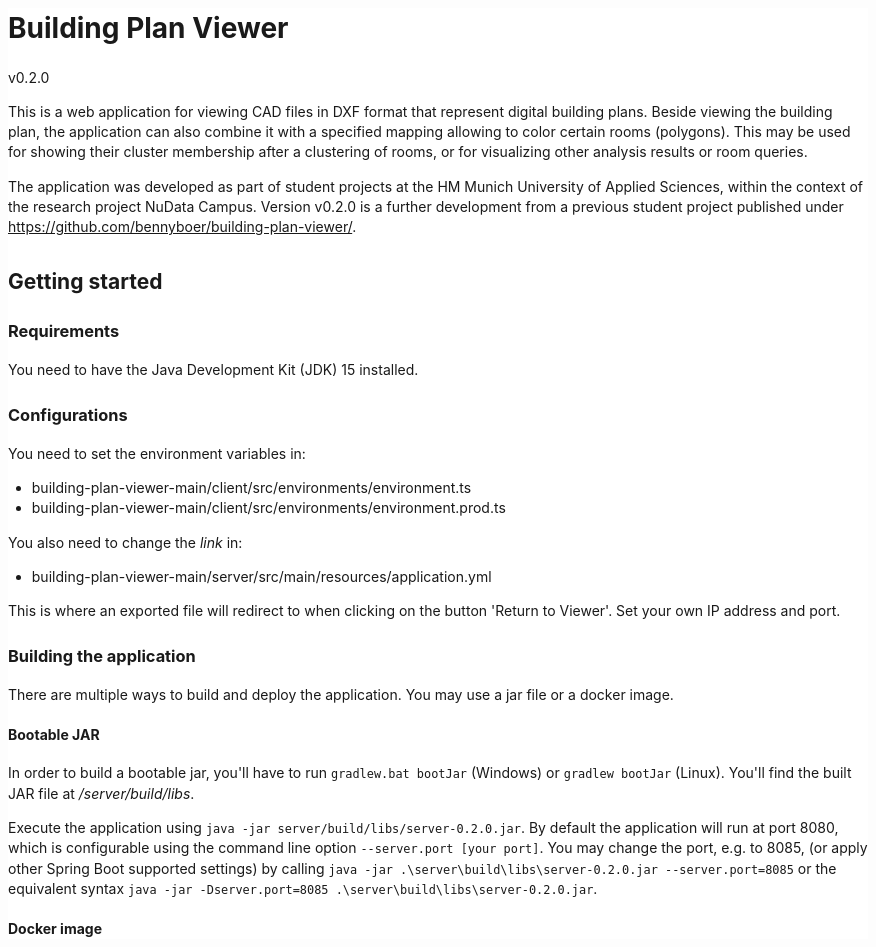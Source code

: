 # Building Plan Viewer 
v0.2.0

This is a web application for viewing CAD files in DXF format that represent digital building plans.
Beside viewing the building plan, the application can also combine it with a specified mapping allowing to color certain rooms (polygons). 
This may be used for showing their cluster membership after a clustering of rooms, or for visualizing other analysis results or room queries.

The application was developed as part of student projects at the HM Munich University of Applied Sciences, within the context of the research project NuData Campus.
Version v0.2.0 is a further development from a previous student project published under https://github.com/bennyboer/building-plan-viewer/.

## Getting started

### Requirements

You need to have the Java Development Kit (JDK) 15 installed.

### Configurations

You need to set the environment variables in: 
* building-plan-viewer-main/client/src/environments/environment.ts
* building-plan-viewer-main/client/src/environments/environment.prod.ts

You also need to change the *link* in: 
* building-plan-viewer-main/server/src/main/resources/application.yml

This is where an exported file will redirect to when clicking on the button 'Return to Viewer'.
Set your own IP address and port.

### Building the application

There are multiple ways to build and deploy the application. 
You may use a jar file or a docker image.

#### Bootable JAR

In order to build a bootable jar, you'll have to run `gradlew.bat bootJar` (Windows) or `gradlew bootJar` (Linux).
You'll find the built JAR file at */server/build/libs*.

Execute the application using `java -jar server/build/libs/server-0.2.0.jar`.
By default the application will run at port 8080, which is configurable using the command line option `--server.port [your port]`.
You may change the port, e.g. to 8085, (or apply other Spring Boot supported settings) by calling 
`java -jar .\server\build\libs\server-0.2.0.jar --server.port=8085` or the equivalent syntax `java -jar -Dserver.port=8085 .\server\build\libs\server-0.2.0.jar`.

#### Docker image

